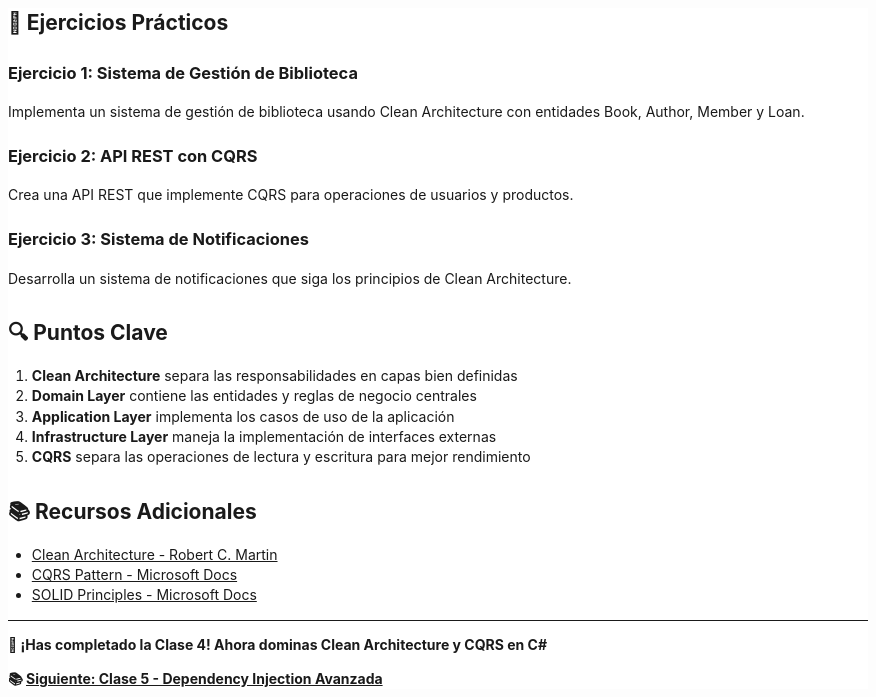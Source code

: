 ## 🧪 Ejercicios Prácticos

### Ejercicio 1: Sistema de Gestión de Biblioteca
Implementa un sistema de gestión de biblioteca usando Clean Architecture con entidades Book, Author, Member y Loan.

### Ejercicio 2: API REST con CQRS
Crea una API REST que implemente CQRS para operaciones de usuarios y productos.

### Ejercicio 3: Sistema de Notificaciones
Desarrolla un sistema de notificaciones que siga los principios de Clean Architecture.

## 🔍 Puntos Clave

1. **Clean Architecture** separa las responsabilidades en capas bien definidas
2. **Domain Layer** contiene las entidades y reglas de negocio centrales
3. **Application Layer** implementa los casos de uso de la aplicación
4. **Infrastructure Layer** maneja la implementación de interfaces externas
5. **CQRS** separa las operaciones de lectura y escritura para mejor rendimiento

## 📚 Recursos Adicionales

- [Clean Architecture - Robert C. Martin](https://blog.cleancoder.com/uncle-bob/2012/08/13/the-clean-architecture.html)
- [CQRS Pattern - Microsoft Docs](https://docs.microsoft.com/en-us/azure/architecture/patterns/cqrs)
- [SOLID Principles - Microsoft Docs](https://docs.microsoft.com/en-us/dotnet/architecture/modern-web-apps-azure/architectural-principles)

---

**🎯 ¡Has completado la Clase 4! Ahora dominas Clean Architecture y CQRS en C#**

**📚 [Siguiente: Clase 5 - Dependency Injection Avanzada](clase_5_dependency_injection.md)**
